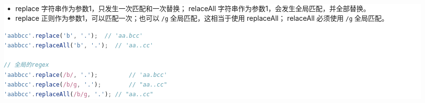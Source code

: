 - replace 字符串作为参数1，只发生一次匹配和一次替换；
  relaceAll 字符串作为参数1，会发生全局匹配，并全部替换。
- replace 正则作为参数1，可以匹配一次；也可以 `/g` 全局匹配，这相当于使用 replaceAll；
  relaceAll 必须使用 `/g` 全局匹配。

```js
'aabbcc'.replace('b', '.');  // 'aa.bcc'
'aabbcc'.replaceAll('b', '.');  // 'aa..cc'

// 全局的regex
'aabbcc'.replace(/b/, '.'); 		// 'aa.bcc'
'aabbcc'.replace(/b/g, '.'); 		// "aa..cc"
'aabbcc'.replaceAll(/b/g, '.'); // "aa..cc"
```



